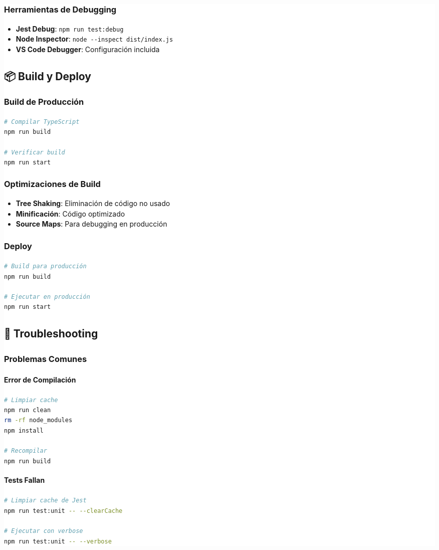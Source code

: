 ### **Herramientas de Debugging**
- **Jest Debug**: `npm run test:debug`
- **Node Inspector**: `node --inspect dist/index.js`
- **VS Code Debugger**: Configuración incluida

## 📦 Build y Deploy

### **Build de Producción**
```bash
# Compilar TypeScript
npm run build

# Verificar build
npm run start
```

### **Optimizaciones de Build**
- **Tree Shaking**: Eliminación de código no usado
- **Minificación**: Código optimizado
- **Source Maps**: Para debugging en producción

### **Deploy**
```bash
# Build para producción
npm run build

# Ejecutar en producción
npm run start
```

## 🚨 Troubleshooting

### **Problemas Comunes**

#### **Error de Compilación**
```bash
# Limpiar cache
npm run clean
rm -rf node_modules
npm install

# Recompilar
npm run build
```

#### **Tests Fallan**
```bash
# Limpiar cache de Jest
npm run test:unit -- --clearCache

# Ejecutar con verbose
npm run test:unit -- --verbose
```
